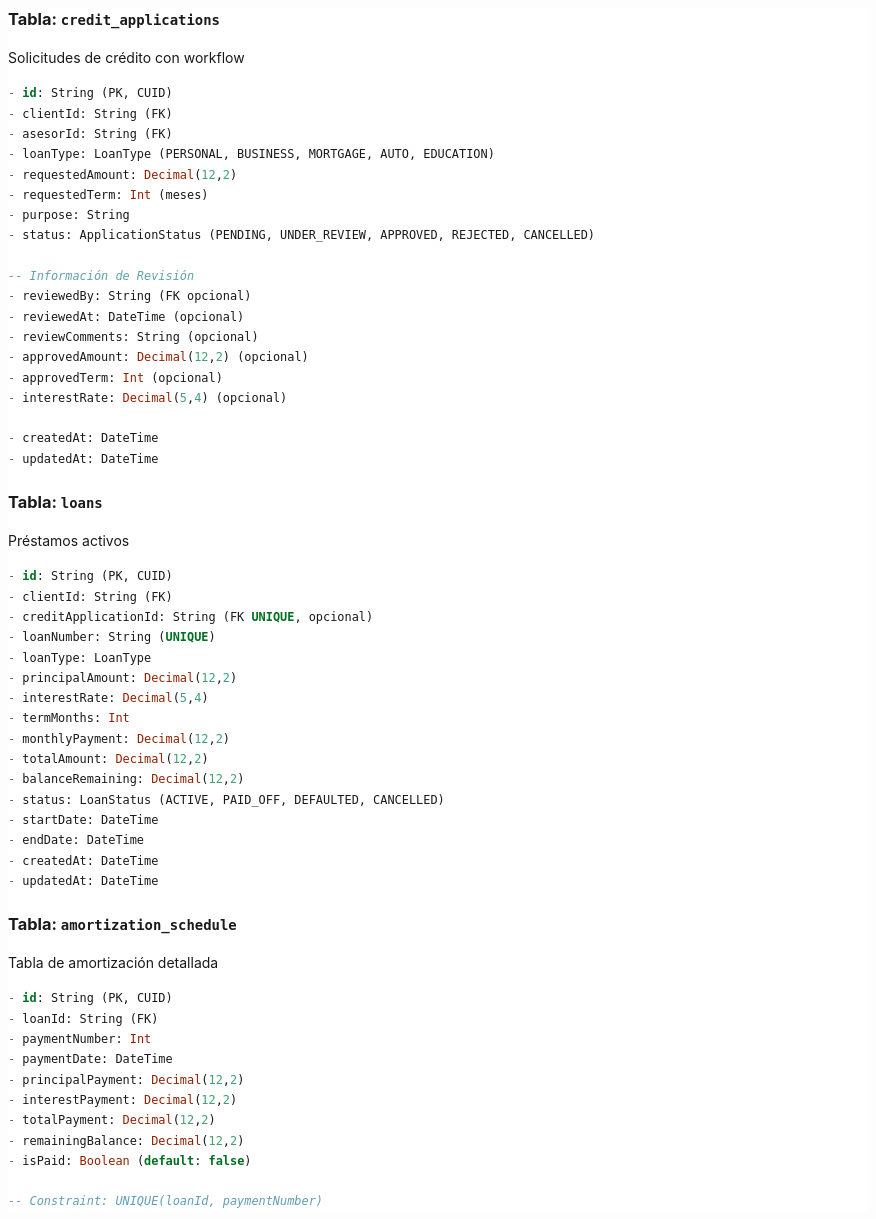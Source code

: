 ### Tabla: `credit_applications`
Solicitudes de crédito con workflow
```sql
- id: String (PK, CUID)
- clientId: String (FK)
- asesorId: String (FK)
- loanType: LoanType (PERSONAL, BUSINESS, MORTGAGE, AUTO, EDUCATION)
- requestedAmount: Decimal(12,2)
- requestedTerm: Int (meses)
- purpose: String
- status: ApplicationStatus (PENDING, UNDER_REVIEW, APPROVED, REJECTED, CANCELLED)

-- Información de Revisión
- reviewedBy: String (FK opcional)
- reviewedAt: DateTime (opcional)
- reviewComments: String (opcional)
- approvedAmount: Decimal(12,2) (opcional)
- approvedTerm: Int (opcional)
- interestRate: Decimal(5,4) (opcional)

- createdAt: DateTime
- updatedAt: DateTime
```

### Tabla: `loans`
Préstamos activos
```sql
- id: String (PK, CUID)
- clientId: String (FK)
- creditApplicationId: String (FK UNIQUE, opcional)
- loanNumber: String (UNIQUE)
- loanType: LoanType
- principalAmount: Decimal(12,2)
- interestRate: Decimal(5,4)
- termMonths: Int
- monthlyPayment: Decimal(12,2)
- totalAmount: Decimal(12,2)
- balanceRemaining: Decimal(12,2)
- status: LoanStatus (ACTIVE, PAID_OFF, DEFAULTED, CANCELLED)
- startDate: DateTime
- endDate: DateTime
- createdAt: DateTime
- updatedAt: DateTime
```

### Tabla: `amortization_schedule`
Tabla de amortización detallada
```sql
- id: String (PK, CUID)
- loanId: String (FK)
- paymentNumber: Int
- paymentDate: DateTime
- principalPayment: Decimal(12,2)
- interestPayment: Decimal(12,2)
- totalPayment: Decimal(12,2)
- remainingBalance: Decimal(12,2)
- isPaid: Boolean (default: false)

-- Constraint: UNIQUE(loanId, paymentNumber)
```
